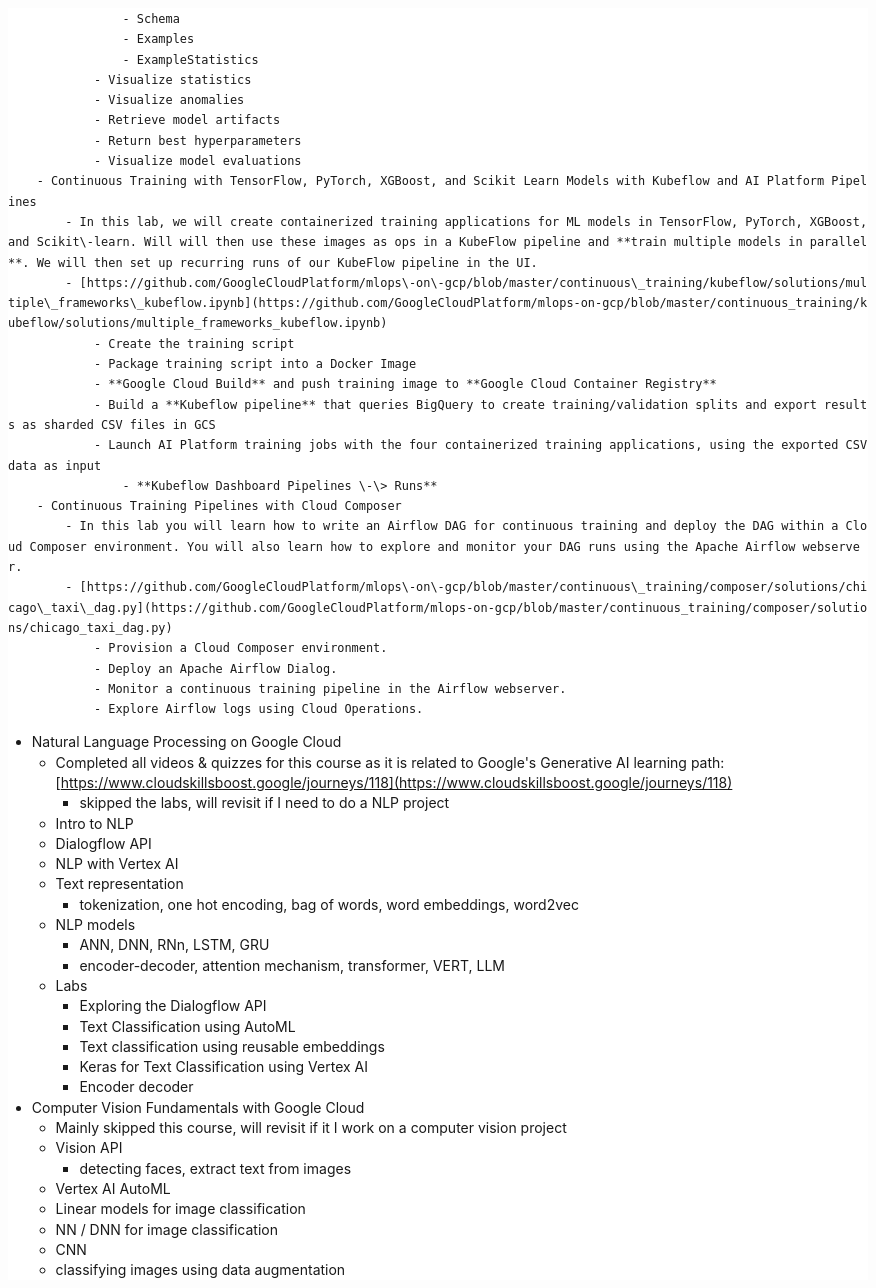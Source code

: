                     - Schema
                    - Examples
                    - ExampleStatistics
                - Visualize statistics
                - Visualize anomalies
                - Retrieve model artifacts
                - Return best hyperparameters
                - Visualize model evaluations
        - Continuous Training with TensorFlow, PyTorch, XGBoost, and Scikit Learn Models with Kubeflow and AI Platform Pipelines
            - In this lab, we will create containerized training applications for ML models in TensorFlow, PyTorch, XGBoost, and Scikit\-learn. Will will then use these images as ops in a KubeFlow pipeline and **train multiple models in parallel**. We will then set up recurring runs of our KubeFlow pipeline in the UI.
            - [https://github.com/GoogleCloudPlatform/mlops\-on\-gcp/blob/master/continuous\_training/kubeflow/solutions/multiple\_frameworks\_kubeflow.ipynb](https://github.com/GoogleCloudPlatform/mlops-on-gcp/blob/master/continuous_training/kubeflow/solutions/multiple_frameworks_kubeflow.ipynb) 
                - Create the training script
                - Package training script into a Docker Image
                - **Google Cloud Build** and push training image to **Google Cloud Container Registry**
                - Build a **Kubeflow pipeline** that queries BigQuery to create training/validation splits and export results as sharded CSV files in GCS
                - Launch AI Platform training jobs with the four containerized training applications, using the exported CSV data as input
                    - **Kubeflow Dashboard Pipelines \-\> Runs**
        - Continuous Training Pipelines with Cloud Composer
            - In this lab you will learn how to write an Airflow DAG for continuous training and deploy the DAG within a Cloud Composer environment. You will also learn how to explore and monitor your DAG runs using the Apache Airflow webserver.
            - [https://github.com/GoogleCloudPlatform/mlops\-on\-gcp/blob/master/continuous\_training/composer/solutions/chicago\_taxi\_dag.py](https://github.com/GoogleCloudPlatform/mlops-on-gcp/blob/master/continuous_training/composer/solutions/chicago_taxi_dag.py) 
                - Provision a Cloud Composer environment.
                - Deploy an Apache Airflow Dialog.
                - Monitor a continuous training pipeline in the Airflow webserver.
                - Explore Airflow logs using Cloud Operations.
- Natural Language Processing on Google Cloud
    - Completed all videos & quizzes for this course as it is related to Google's Generative AI learning path: [https://www.cloudskillsboost.google/journeys/118](https://www.cloudskillsboost.google/journeys/118) 
        - skipped the labs, will revisit if I need to do a NLP project
    - Intro to NLP
    - Dialogflow API
    - NLP with Vertex AI
    - Text representation
        - tokenization, one hot encoding, bag of words, word embeddings, word2vec
    - NLP models
        - ANN, DNN, RNn, LSTM, GRU
        - encoder\-decoder, attention mechanism, transformer, VERT, LLM
    - Labs
        - Exploring the Dialogflow API
        - Text Classification using AutoML
        - Text classification using reusable embeddings
        - Keras for Text Classification using Vertex AI
        - Encoder decoder
- Computer Vision Fundamentals with Google Cloud
    - Mainly skipped this course, will revisit if it I work on a computer vision project
    - Vision API
        - detecting faces, extract text from images
    - Vertex AI AutoML
    - Linear models for image classification
    - NN / DNN for image classification
    - CNN
    - classifying images using data augmentation